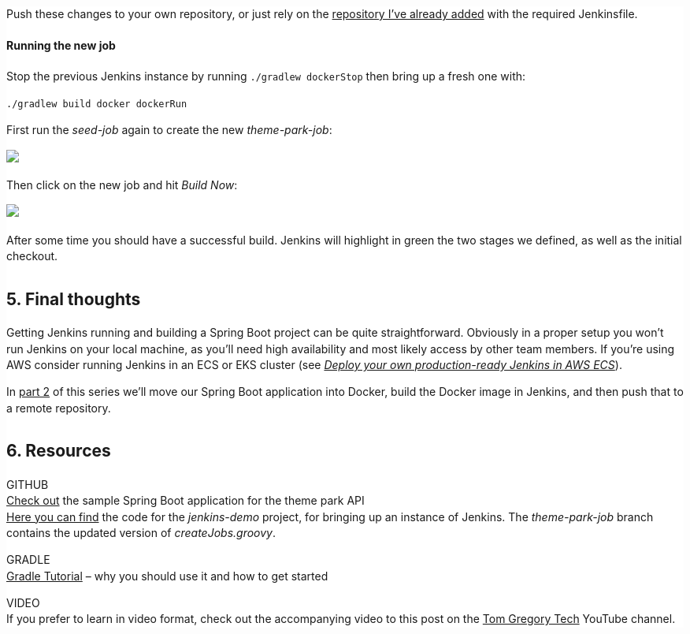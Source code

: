 Push these changes to your own repository, or just rely on the [repository I’ve already added](https://github.com/tkgregory/spring-boot-api-example.git) with the required Jenkinsfile.

#### Running the new job

Stop the previous Jenkins instance by running `./gradlew dockerStop` then bring up a fresh one with:

`./gradlew build docker dockerRun`

First run the _seed-job_ again to create the new _theme-park-job_:

![](https://tomgregory.com/wp-content/uploads/2020/03/image-40-1024x333.png)

Then click on the new job and hit _Build Now_:

![](https://tomgregory.com/wp-content/uploads/2020/03/image-41-1024x526.png)

After some time you should have a successful build. Jenkins will highlight in green the two stages we defined, as well as the initial checkout.

## 5\. Final thoughts

Getting Jenkins running and building a Spring Boot project can be quite straightforward. Obviously in a proper setup you won’t run Jenkins on your local machine, as you’ll need high availability and most likely access by other team members. If you’re using AWS consider running Jenkins in an ECS or EKS cluster (see _[Deploy your own production-ready Jenkins in AWS ECS](https://tomgregory.com/deploy-jenkins-into-aws-ecs/)_).

In [part 2](https://tomgregory.com/building-a-spring-boot-application-in-docker-and-jenkins/) of this series we’ll move our Spring Boot application into Docker, build the Docker image in Jenkins, and then push that to a remote repository.

## 6\. Resources

GITHUB  
[Check out](https://github.com/tkgregory/spring-boot-api-example.git) the sample Spring Boot application for the theme park API  
[Here you can find](https://github.com/tkgregory/jenkins-demo/tree/theme-park-job) the code for the _jenkins-demo_ project, for bringing up an instance of Jenkins. The _theme-park-job_ branch contains the updated version of _createJobs.groovy_.

GRADLE  
[Gradle Tutorial](https://youtu.be/ojx49J1JCdQ) – why you should use it and how to get started

VIDEO  
If you prefer to learn in video format, check out the accompanying video to this post on the [Tom Gregory Tech](https://www.youtube.com/channel/UCxOVEOhPNXcJuyfVLhm_BfQ) YouTube channel.

<iframe title="Building a Spring Boot application in Jenkins (part 1 of microservice devops series)" width="752" height="423" frameborder="0" allow="accelerometer; autoplay; encrypted-media; gyroscope; picture-in-picture" allowfullscreen="" data-src="https://www.youtube.com/embed/sCcuUMn1vdM?feature=oembed" src="data:image/gif;base64,R0lGODlhAQABAAAAACH5BAEKAAEALAAAAAABAAEAAAICTAEAOw=="></iframe>